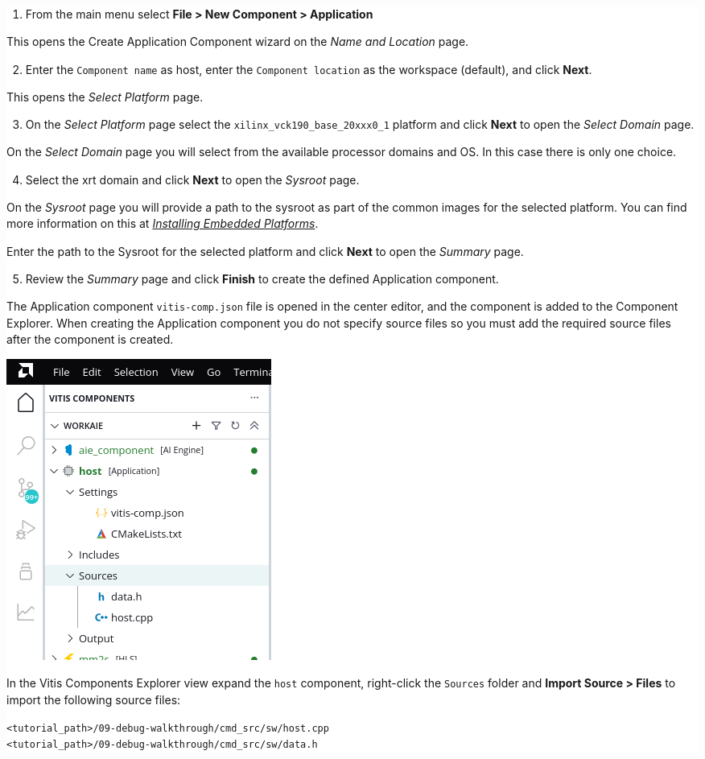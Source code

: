 1.  From the main menu select **File > New Component > Application**

This opens the Create Application Component wizard on the *Name and Location* page. 

2.  Enter the `Component name` as host, enter the `Component location` as the workspace (default), and click **Next**. 

This opens the *Select Platform* page. 

3.  On the *Select Platform* page select the `xilinx_vck190_base_20xxx0_1` platform and click **Next** to open the *Select Domain* page. 

On the *Select Domain* page you will select from the available processor domains and OS. In this case there is only one choice. 

4.  Select the xrt domain and click **Next** to open the *Sysroot* page. 

On the *Sysroot* page you will provide a path to the sysroot as part of the common images for the selected platform. You can find more information on this at [*Installing Embedded Platforms*](https://docs.amd.com/r/en-US/ug1393-vitis-application-acceleration/Installing-Embedded-Platforms?tocId=9o7rpHmLluJkAdxzCI_2yA).

Enter the path to the Sysroot for the selected platform and click **Next** to open the *Summary* page. 

5.  Review the *Summary* page and click **Finish** to create the defined Application component. 
 
The Application component `vitis-comp.json` file is opened in the center editor, and the component is added to the Component Explorer. When creating the Application component you do not specify source files so you must add the required source files after the component is created. 

![Unified IDE - Application Sources](./Images/unified-app-sources.png)

In the Vitis Components Explorer view expand the `host` component, right-click the `Sources` folder and **Import Source > Files** to import the following source files:

```
<tutorial_path>/09-debug-walkthrough/cmd_src/sw/host.cpp
<tutorial_path>/09-debug-walkthrough/cmd_src/sw/data.h
```
